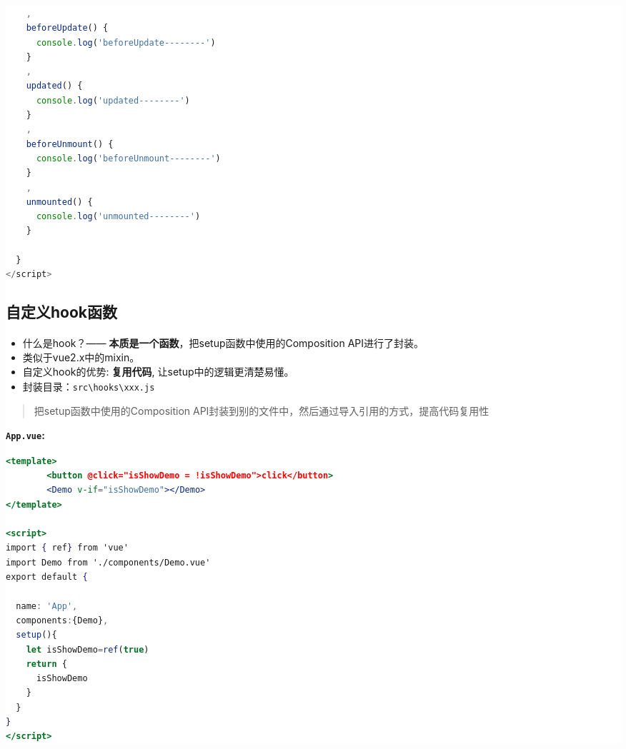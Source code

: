 ```jsx
    ,
    beforeUpdate() {
      console.log('beforeUpdate--------')
    }
    ,
    updated() {
      console.log('updated--------')
    }
    ,
    beforeUnmount() {
      console.log('beforeUnmount--------')
    }
    ,
    unmounted() {
      console.log('unmounted--------')
    }

  }
</script>
```

## ****自定义hook函数****

- 什么是hook？—— **本质是一个函数**，把setup函数中使用的Composition API进行了封装。
- 类似于vue2.x中的mixin。
- 自定义hook的优势: **复用代码**, 让setup中的逻辑更清楚易懂。
- 封装目录：`src\hooks\xxx.js`

> 把setup函数中使用的Composition API封装到别的文件中，然后通过导入引用的方式，提高代码复用性
> 

**`App.vue`:**

```jsx
<template>
        <button @click="isShowDemo = !isShowDemo">click</button>
        <Demo v-if="isShowDemo"></Demo>
</template>

<script>
import { ref} from 'vue'
import Demo from './components/Demo.vue'
export default {
  
  name: 'App',
  components:{Demo},
  setup(){
    let isShowDemo=ref(true)
    return {
      isShowDemo
    }
  }
}
</script>
```
